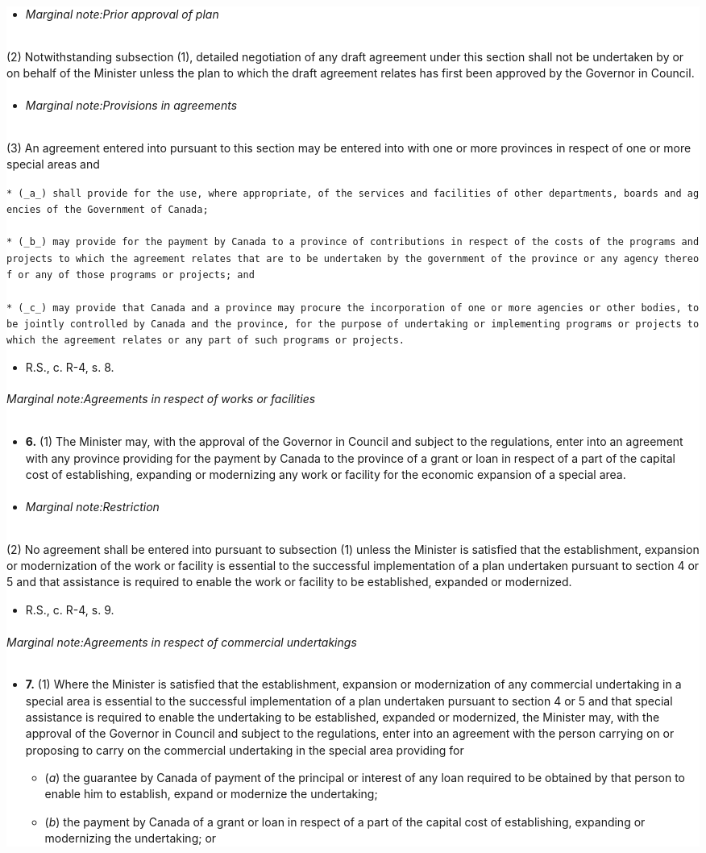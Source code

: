   * ###### Marginal note:Prior approval of plan

(2) Notwithstanding subsection (1), detailed negotiation of any draft
agreement under this section shall not be undertaken by or on behalf of the
Minister unless the plan to which the draft agreement relates has first been
approved by the Governor in Council.

  * ###### Marginal note:Provisions in agreements

(3) An agreement entered into pursuant to this section may be entered into
with one or more provinces in respect of one or more special areas and

    * (_a_) shall provide for the use, where appropriate, of the services and facilities of other departments, boards and agencies of the Government of Canada;

    * (_b_) may provide for the payment by Canada to a province of contributions in respect of the costs of the programs and projects to which the agreement relates that are to be undertaken by the government of the province or any agency thereof or any of those programs or projects; and

    * (_c_) may provide that Canada and a province may procure the incorporation of one or more agencies or other bodies, to be jointly controlled by Canada and the province, for the purpose of undertaking or implementing programs or projects to which the agreement relates or any part of such programs or projects.

  * R.S., c. R-4, s. 8.

###### Marginal note:Agreements in respect of works or facilities

  * **6.** (1) The Minister may, with the approval of the Governor in Council and subject to the regulations, enter into an agreement with any province providing for the payment by Canada to the province of a grant or loan in respect of a part of the capital cost of establishing, expanding or modernizing any work or facility for the economic expansion of a special area.

  * ###### Marginal note:Restriction

(2) No agreement shall be entered into pursuant to subsection (1) unless the
Minister is satisfied that the establishment, expansion or modernization of
the work or facility is essential to the successful implementation of a plan
undertaken pursuant to section 4 or 5 and that assistance is required to
enable the work or facility to be established, expanded or modernized.

  * R.S., c. R-4, s. 9.

###### Marginal note:Agreements in respect of commercial undertakings

  * **7.** (1) Where the Minister is satisfied that the establishment, expansion or modernization of any commercial undertaking in a special area is essential to the successful implementation of a plan undertaken pursuant to section 4 or 5 and that special assistance is required to enable the undertaking to be established, expanded or modernized, the Minister may, with the approval of the Governor in Council and subject to the regulations, enter into an agreement with the person carrying on or proposing to carry on the commercial undertaking in the special area providing for

    * (_a_) the guarantee by Canada of payment of the principal or interest of any loan required to be obtained by that person to enable him to establish, expand or modernize the undertaking;

    * (_b_) the payment by Canada of a grant or loan in respect of a part of the capital cost of establishing, expanding or modernizing the undertaking; or
